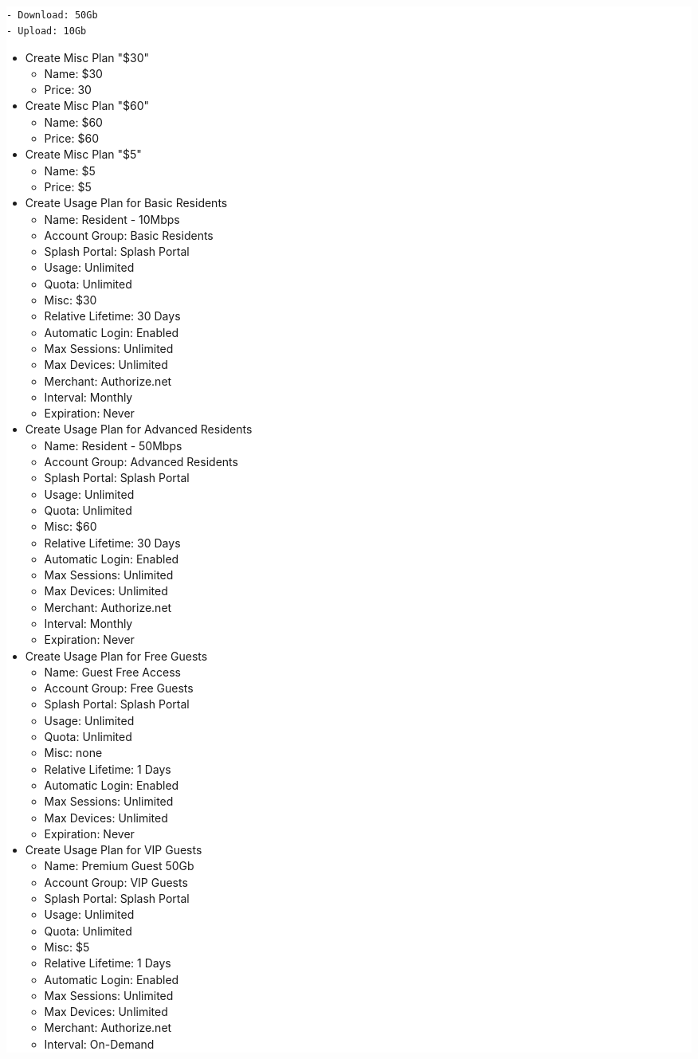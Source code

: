     - Download: 50Gb
    - Upload: 10Gb
+ Create Misc Plan "$30"
    - Name: $30
    - Price: 30
+ Create Misc Plan "$60"
    - Name: $60
    - Price: $60
+ Create Misc Plan "$5"
    - Name: $5
    - Price: $5
+ Create Usage Plan for Basic Residents
    - Name: Resident - 10Mbps
    - Account Group: Basic Residents
    - Splash Portal: Splash Portal
    - Usage: Unlimited
    - Quota: Unlimited
    - Misc: $30
    - Relative Lifetime: 30 Days
    - Automatic Login: Enabled
    - Max Sessions: Unlimited
    - Max Devices: Unlimited
    - Merchant: Authorize.net
    - Interval: Monthly
    - Expiration: Never
+ Create Usage Plan for Advanced Residents
    - Name: Resident - 50Mbps
    - Account Group: Advanced Residents
    - Splash Portal: Splash Portal
    - Usage: Unlimited
    - Quota: Unlimited
    - Misc: $60
    - Relative Lifetime: 30 Days
    - Automatic Login: Enabled
    - Max Sessions: Unlimited
    - Max Devices: Unlimited
    - Merchant: Authorize.net
    - Interval: Monthly
    - Expiration: Never
+ Create Usage Plan for Free Guests
    - Name: Guest Free Access
    - Account Group: Free Guests
    - Splash Portal: Splash Portal
    - Usage: Unlimited
    - Quota: Unlimited
    - Misc: none
    - Relative Lifetime: 1 Days
    - Automatic Login: Enabled
    - Max Sessions: Unlimited
    - Max Devices: Unlimited
    - Expiration: Never
+ Create Usage Plan for VIP Guests
    - Name: Premium Guest 50Gb
    - Account Group: VIP Guests
    - Splash Portal: Splash Portal
    - Usage: Unlimited
    - Quota: Unlimited
    - Misc: $5
    - Relative Lifetime: 1 Days
    - Automatic Login: Enabled
    - Max Sessions: Unlimited
    - Max Devices: Unlimited
    - Merchant: Authorize.net
    - Interval: On-Demand